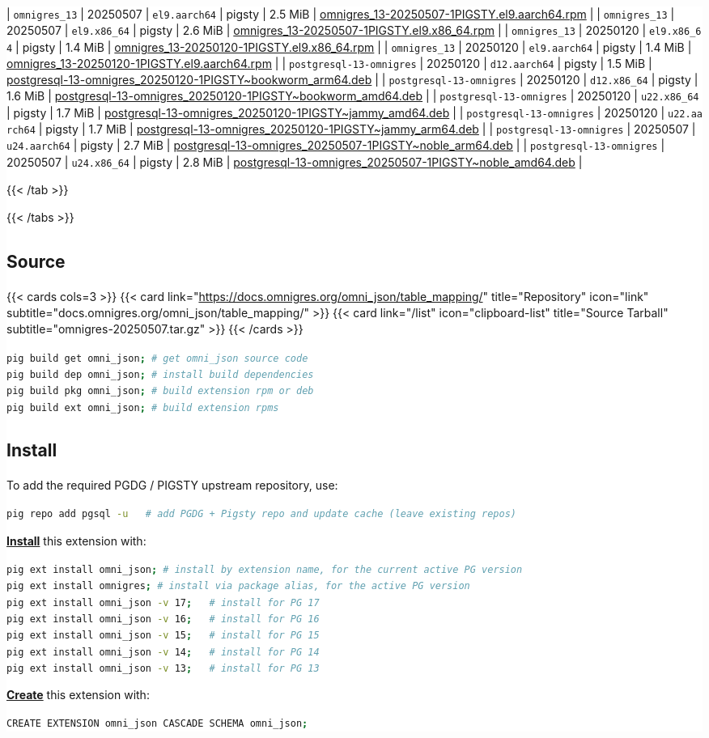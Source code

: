 | `omnigres_13` | 20250507 | `el9.aarch64` | pigsty | 2.5 MiB | [omnigres_13-20250507-1PIGSTY.el9.aarch64.rpm](https://repo.pigsty.io/yum/pgsql/el9.aarch64/omnigres_13-20250507-1PIGSTY.el9.aarch64.rpm) |
| `omnigres_13` | 20250507 | `el9.x86_64` | pigsty | 2.6 MiB | [omnigres_13-20250507-1PIGSTY.el9.x86_64.rpm](https://repo.pigsty.io/yum/pgsql/el9.x86_64/omnigres_13-20250507-1PIGSTY.el9.x86_64.rpm) |
| `omnigres_13` | 20250120 | `el9.x86_64` | pigsty | 1.4 MiB | [omnigres_13-20250120-1PIGSTY.el9.x86_64.rpm](https://repo.pigsty.io/yum/pgsql/el9.x86_64/omnigres_13-20250120-1PIGSTY.el9.x86_64.rpm) |
| `omnigres_13` | 20250120 | `el9.aarch64` | pigsty | 1.4 MiB | [omnigres_13-20250120-1PIGSTY.el9.aarch64.rpm](https://repo.pigsty.io/yum/pgsql/el9.aarch64/omnigres_13-20250120-1PIGSTY.el9.aarch64.rpm) |
| `postgresql-13-omnigres` | 20250120 | `d12.aarch64` | pigsty | 1.5 MiB | [postgresql-13-omnigres_20250120-1PIGSTY~bookworm_arm64.deb](https://repo.pigsty.io/apt/pgsql/bookworm/pool/main/o/omnigres/postgresql-13-omnigres_20250120-1PIGSTY~bookworm_arm64.deb) |
| `postgresql-13-omnigres` | 20250120 | `d12.x86_64` | pigsty | 1.6 MiB | [postgresql-13-omnigres_20250120-1PIGSTY~bookworm_amd64.deb](https://repo.pigsty.io/apt/pgsql/bookworm/pool/main/o/omnigres/postgresql-13-omnigres_20250120-1PIGSTY~bookworm_amd64.deb) |
| `postgresql-13-omnigres` | 20250120 | `u22.x86_64` | pigsty | 1.7 MiB | [postgresql-13-omnigres_20250120-1PIGSTY~jammy_amd64.deb](https://repo.pigsty.io/apt/pgsql/jammy/pool/main/o/omnigres/postgresql-13-omnigres_20250120-1PIGSTY~jammy_amd64.deb) |
| `postgresql-13-omnigres` | 20250120 | `u22.aarch64` | pigsty | 1.7 MiB | [postgresql-13-omnigres_20250120-1PIGSTY~jammy_arm64.deb](https://repo.pigsty.io/apt/pgsql/jammy/pool/main/o/omnigres/postgresql-13-omnigres_20250120-1PIGSTY~jammy_arm64.deb) |
| `postgresql-13-omnigres` | 20250507 | `u24.aarch64` | pigsty | 2.7 MiB | [postgresql-13-omnigres_20250507-1PIGSTY~noble_arm64.deb](https://repo.pigsty.io/apt/pgsql/noble/pool/main/o/omnigres/postgresql-13-omnigres_20250507-1PIGSTY~noble_arm64.deb) |
| `postgresql-13-omnigres` | 20250507 | `u24.x86_64` | pigsty | 2.8 MiB | [postgresql-13-omnigres_20250507-1PIGSTY~noble_amd64.deb](https://repo.pigsty.io/apt/pgsql/noble/pool/main/o/omnigres/postgresql-13-omnigres_20250507-1PIGSTY~noble_amd64.deb) |

{{< /tab >}}

{{< /tabs >}}

## Source

{{< cards cols=3 >}}
{{< card link="https://docs.omnigres.org/omni_json/table_mapping/" title="Repository" icon="link" subtitle="docs.omnigres.org/omni_json/table_mapping/" >}}
{{< card link="/list" icon="clipboard-list"  title="Source Tarball" subtitle="omnigres-20250507.tar.gz" >}}
{{< /cards >}}


```bash
pig build get omni_json; # get omni_json source code
pig build dep omni_json; # install build dependencies
pig build pkg omni_json; # build extension rpm or deb
pig build ext omni_json; # build extension rpms
```


## Install

To add the required PGDG / PIGSTY upstream repository, use:

```bash
pig repo add pgsql -u   # add PGDG + Pigsty repo and update cache (leave existing repos)
```

[**Install**](https://ext.pgsty.com/usage/install) this extension with:

```bash
pig ext install omni_json; # install by extension name, for the current active PG version
pig ext install omnigres; # install via package alias, for the active PG version
pig ext install omni_json -v 17;   # install for PG 17
pig ext install omni_json -v 16;   # install for PG 16
pig ext install omni_json -v 15;   # install for PG 15
pig ext install omni_json -v 14;   # install for PG 14
pig ext install omni_json -v 13;   # install for PG 13

```

[**Create**](https://ext.pgsty.com/usage/create) this extension with:

```bash
CREATE EXTENSION omni_json CASCADE SCHEMA omni_json;
```

